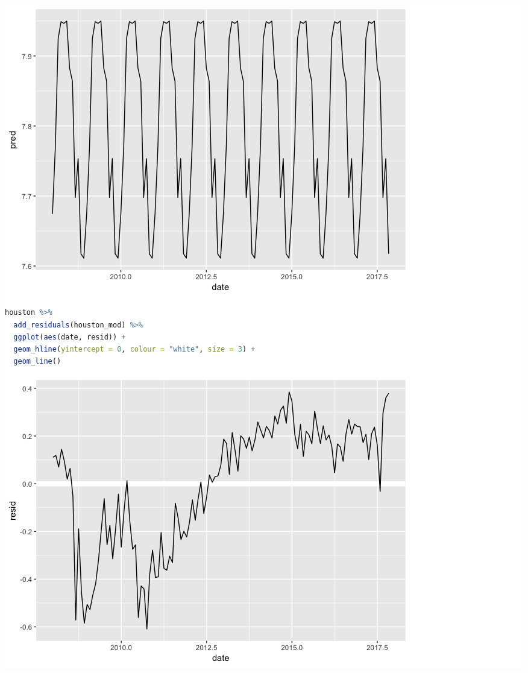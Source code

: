![](permits-practice_files/figure-gfm/unnamed-chunk-9-1.png)

``` r
houston %>%
  add_residuals(houston_mod) %>%
  ggplot(aes(date, resid)) +
  geom_hline(yintercept = 0, colour = "white", size = 3) +
  geom_line()
```

![](permits-practice_files/figure-gfm/unnamed-chunk-9-2.png)
